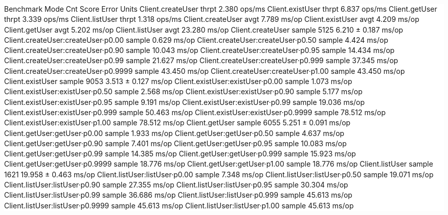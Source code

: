 Benchmark                               Mode   Cnt   Score   Error   Units
Client.createUser                      thrpt         2.380          ops/ms
Client.existUser                       thrpt         6.837          ops/ms
Client.getUser                         thrpt         3.339          ops/ms
Client.listUser                        thrpt         1.318          ops/ms
Client.createUser                       avgt         7.789           ms/op
Client.existUser                        avgt         4.209           ms/op
Client.getUser                          avgt         5.202           ms/op
Client.listUser                         avgt        23.280           ms/op
Client.createUser                     sample  5125   6.210 ± 0.187   ms/op
Client.createUser:createUser·p0.00    sample         0.629           ms/op
Client.createUser:createUser·p0.50    sample         4.424           ms/op
Client.createUser:createUser·p0.90    sample        10.043           ms/op
Client.createUser:createUser·p0.95    sample        14.434           ms/op
Client.createUser:createUser·p0.99    sample        21.627           ms/op
Client.createUser:createUser·p0.999   sample        37.345           ms/op
Client.createUser:createUser·p0.9999  sample        43.450           ms/op
Client.createUser:createUser·p1.00    sample        43.450           ms/op
Client.existUser                      sample  9053   3.513 ± 0.127   ms/op
Client.existUser:existUser·p0.00      sample         1.073           ms/op
Client.existUser:existUser·p0.50      sample         2.568           ms/op
Client.existUser:existUser·p0.90      sample         5.177           ms/op
Client.existUser:existUser·p0.95      sample         9.191           ms/op
Client.existUser:existUser·p0.99      sample        19.036           ms/op
Client.existUser:existUser·p0.999     sample        50.463           ms/op
Client.existUser:existUser·p0.9999    sample        78.512           ms/op
Client.existUser:existUser·p1.00      sample        78.512           ms/op
Client.getUser                        sample  6055   5.251 ± 0.091   ms/op
Client.getUser:getUser·p0.00          sample         1.933           ms/op
Client.getUser:getUser·p0.50          sample         4.637           ms/op
Client.getUser:getUser·p0.90          sample         7.401           ms/op
Client.getUser:getUser·p0.95          sample        10.083           ms/op
Client.getUser:getUser·p0.99          sample        14.385           ms/op
Client.getUser:getUser·p0.999         sample        15.923           ms/op
Client.getUser:getUser·p0.9999        sample        18.776           ms/op
Client.getUser:getUser·p1.00          sample        18.776           ms/op
Client.listUser                       sample  1621  19.958 ± 0.463   ms/op
Client.listUser:listUser·p0.00        sample         7.348           ms/op
Client.listUser:listUser·p0.50        sample        19.071           ms/op
Client.listUser:listUser·p0.90        sample        27.355           ms/op
Client.listUser:listUser·p0.95        sample        30.304           ms/op
Client.listUser:listUser·p0.99        sample        36.686           ms/op
Client.listUser:listUser·p0.999       sample        45.613           ms/op
Client.listUser:listUser·p0.9999      sample        45.613           ms/op
Client.listUser:listUser·p1.00        sample        45.613           ms/op
